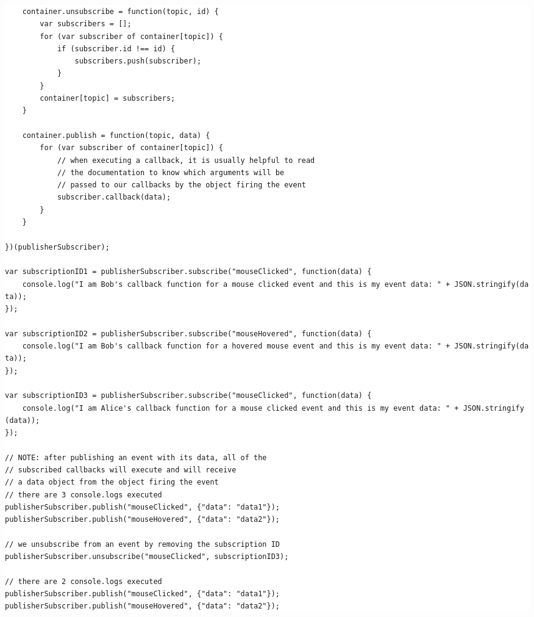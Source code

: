 ```
    container.unsubscribe = function(topic, id) {
        var subscribers = [];
        for (var subscriber of container[topic]) {
            if (subscriber.id !== id) {
                subscribers.push(subscriber);
            }
        }
        container[topic] = subscribers;
    }

    container.publish = function(topic, data) {
        for (var subscriber of container[topic]) {
            // when executing a callback, it is usually helpful to read
            // the documentation to know which arguments will be
            // passed to our callbacks by the object firing the event
            subscriber.callback(data);
        }
    }

})(publisherSubscriber);

var subscriptionID1 = publisherSubscriber.subscribe("mouseClicked", function(data) {
    console.log("I am Bob's callback function for a mouse clicked event and this is my event data: " + JSON.stringify(data));
});

var subscriptionID2 = publisherSubscriber.subscribe("mouseHovered", function(data) {
    console.log("I am Bob's callback function for a hovered mouse event and this is my event data: " + JSON.stringify(data));
});

var subscriptionID3 = publisherSubscriber.subscribe("mouseClicked", function(data) {
    console.log("I am Alice's callback function for a mouse clicked event and this is my event data: " + JSON.stringify(data));
});

// NOTE: after publishing an event with its data, all of the
// subscribed callbacks will execute and will receive
// a data object from the object firing the event
// there are 3 console.logs executed
publisherSubscriber.publish("mouseClicked", {"data": "data1"});
publisherSubscriber.publish("mouseHovered", {"data": "data2"});

// we unsubscribe from an event by removing the subscription ID
publisherSubscriber.unsubscribe("mouseClicked", subscriptionID3);

// there are 2 console.logs executed
publisherSubscriber.publish("mouseClicked", {"data": "data1"});
publisherSubscriber.publish("mouseHovered", {"data": "data2"});
```
